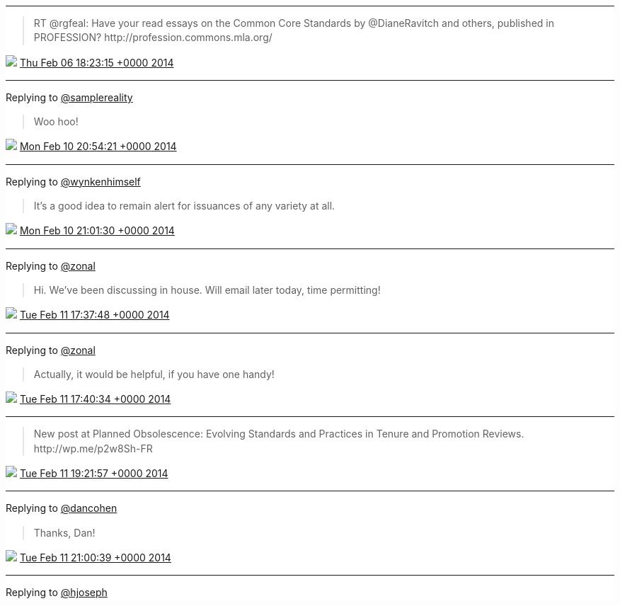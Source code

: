 ----

> RT @rgfeal: Have your read essays on the Common Core Standards by @DianeRavitch and others, published in PROFESSION? http://profession\.commons\.mla\.org/

<img src="../../media/tweet.ico" width="12" /> [Thu Feb 06 18:23:15 +0000 2014](https://twitter.com/kfitz/status/431493304837214208)

----

Replying to [@samplereality](https://twitter.com/samplereality/status/432980553252749312)

> Woo hoo\!

<img src="../../media/tweet.ico" width="12" /> [Mon Feb 10 20:54:21 +0000 2014](https://twitter.com/kfitz/status/432980881289261056)

----

Replying to [@wynkenhimself](https://twitter.com/wynkenhimself/status/432982320560492545)

> It’s a good idea to remain alert for issuances of any variety at all\.

<img src="../../media/tweet.ico" width="12" /> [Mon Feb 10 21:01:30 +0000 2014](https://twitter.com/kfitz/status/432982683074191360)

----

Replying to [@zonal](https://twitter.com/zonal/status/433293114371887104)

> Hi\. We’ve been discussing in house\. Will email later today, time permitting\!

<img src="../../media/tweet.ico" width="12" /> [Tue Feb 11 17:37:48 +0000 2014](https://twitter.com/kfitz/status/433293808009478144)

----

Replying to [@zonal](https://twitter.com/zonal/status/433294129557024768)

> Actually, it would be helpful, if you have one handy\!

<img src="../../media/tweet.ico" width="12" /> [Tue Feb 11 17:40:34 +0000 2014](https://twitter.com/kfitz/status/433294502191968256)

----

> New post at Planned Obsolescence: Evolving Standards and Practices in Tenure and Promotion Reviews\. http://wp\.me/p2w8Sh\-FR

<img src="../../media/tweet.ico" width="12" /> [Tue Feb 11 19:21:57 +0000 2014](https://twitter.com/kfitz/status/433320019179474945)

----

Replying to [@dancohen](https://twitter.com/dancohen/status/433340188828237825)

> Thanks, Dan\!

<img src="../../media/tweet.ico" width="12" /> [Tue Feb 11 21:00:39 +0000 2014](https://twitter.com/kfitz/status/433344854211321858)

----

Replying to [@hjoseph](https://twitter.com/hjoseph/status/433352495595671552)
